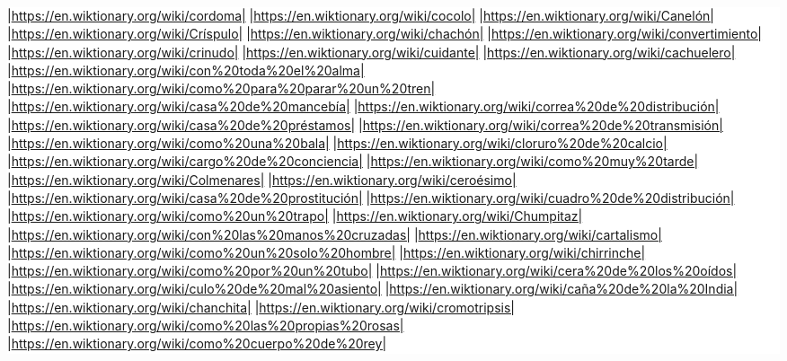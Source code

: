 |https://en.wiktionary.org/wiki/cordoma|
|https://en.wiktionary.org/wiki/cocolo|
|https://en.wiktionary.org/wiki/Canelón|
|https://en.wiktionary.org/wiki/Críspulo|
|https://en.wiktionary.org/wiki/chachón|
|https://en.wiktionary.org/wiki/convertimiento|
|https://en.wiktionary.org/wiki/crinudo|
|https://en.wiktionary.org/wiki/cuidante|
|https://en.wiktionary.org/wiki/cachuelero|
|https://en.wiktionary.org/wiki/con%20toda%20el%20alma|
|https://en.wiktionary.org/wiki/como%20para%20parar%20un%20tren|
|https://en.wiktionary.org/wiki/casa%20de%20mancebía|
|https://en.wiktionary.org/wiki/correa%20de%20distribución|
|https://en.wiktionary.org/wiki/casa%20de%20préstamos|
|https://en.wiktionary.org/wiki/correa%20de%20transmisión|
|https://en.wiktionary.org/wiki/como%20una%20bala|
|https://en.wiktionary.org/wiki/cloruro%20de%20calcio|
|https://en.wiktionary.org/wiki/cargo%20de%20conciencia|
|https://en.wiktionary.org/wiki/como%20muy%20tarde|
|https://en.wiktionary.org/wiki/Colmenares|
|https://en.wiktionary.org/wiki/ceroésimo|
|https://en.wiktionary.org/wiki/casa%20de%20prostitución|
|https://en.wiktionary.org/wiki/cuadro%20de%20distribución|
|https://en.wiktionary.org/wiki/como%20un%20trapo|
|https://en.wiktionary.org/wiki/Chumpitaz|
|https://en.wiktionary.org/wiki/con%20las%20manos%20cruzadas|
|https://en.wiktionary.org/wiki/cartalismo|
|https://en.wiktionary.org/wiki/como%20un%20solo%20hombre|
|https://en.wiktionary.org/wiki/chirrinche|
|https://en.wiktionary.org/wiki/como%20por%20un%20tubo|
|https://en.wiktionary.org/wiki/cera%20de%20los%20oídos|
|https://en.wiktionary.org/wiki/culo%20de%20mal%20asiento|
|https://en.wiktionary.org/wiki/caña%20de%20la%20India|
|https://en.wiktionary.org/wiki/chanchita|
|https://en.wiktionary.org/wiki/cromotripsis|
|https://en.wiktionary.org/wiki/como%20las%20propias%20rosas|
|https://en.wiktionary.org/wiki/como%20cuerpo%20de%20rey|